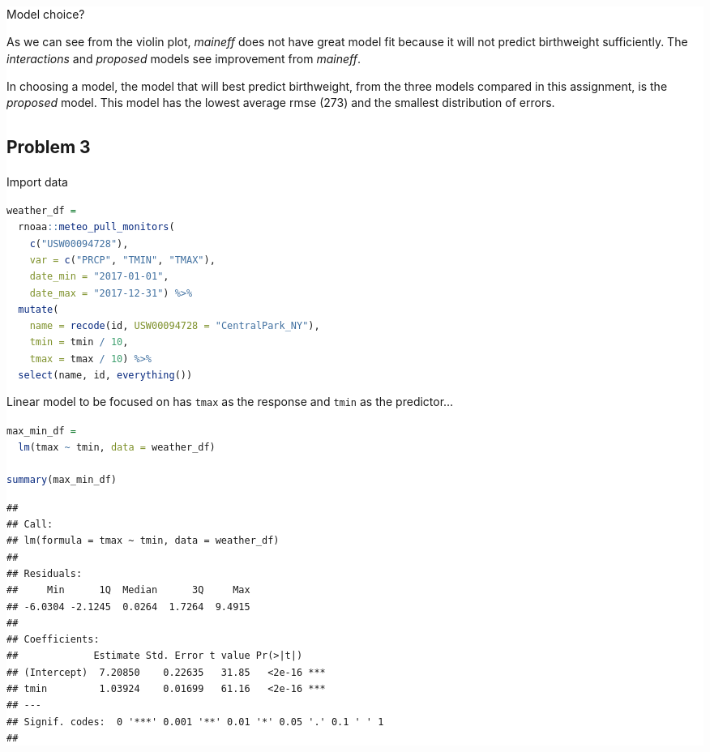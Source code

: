 Model choice?

As we can see from the violin plot, *maineff* does not have great model
fit because it will not predict birthweight sufficiently. The
*interactions* and *proposed* models see improvement from *maineff*.

In choosing a model, the model that will best predict birthweight, from
the three models compared in this assignment, is the *proposed* model.
This model has the lowest average rmse (273) and the smallest
distribution of errors.

## Problem 3

Import data

``` r
weather_df = 
  rnoaa::meteo_pull_monitors(
    c("USW00094728"),
    var = c("PRCP", "TMIN", "TMAX"), 
    date_min = "2017-01-01",
    date_max = "2017-12-31") %>%
  mutate(
    name = recode(id, USW00094728 = "CentralPark_NY"),
    tmin = tmin / 10,
    tmax = tmax / 10) %>%
  select(name, id, everything())
```

Linear model to be focused on has `tmax` as the response and `tmin` as
the predictor…

``` r
max_min_df = 
  lm(tmax ~ tmin, data = weather_df)

summary(max_min_df)
```

    ## 
    ## Call:
    ## lm(formula = tmax ~ tmin, data = weather_df)
    ## 
    ## Residuals:
    ##     Min      1Q  Median      3Q     Max 
    ## -6.0304 -2.1245  0.0264  1.7264  9.4915 
    ## 
    ## Coefficients:
    ##             Estimate Std. Error t value Pr(>|t|)    
    ## (Intercept)  7.20850    0.22635   31.85   <2e-16 ***
    ## tmin         1.03924    0.01699   61.16   <2e-16 ***
    ## ---
    ## Signif. codes:  0 '***' 0.001 '**' 0.01 '*' 0.05 '.' 0.1 ' ' 1
    ## 